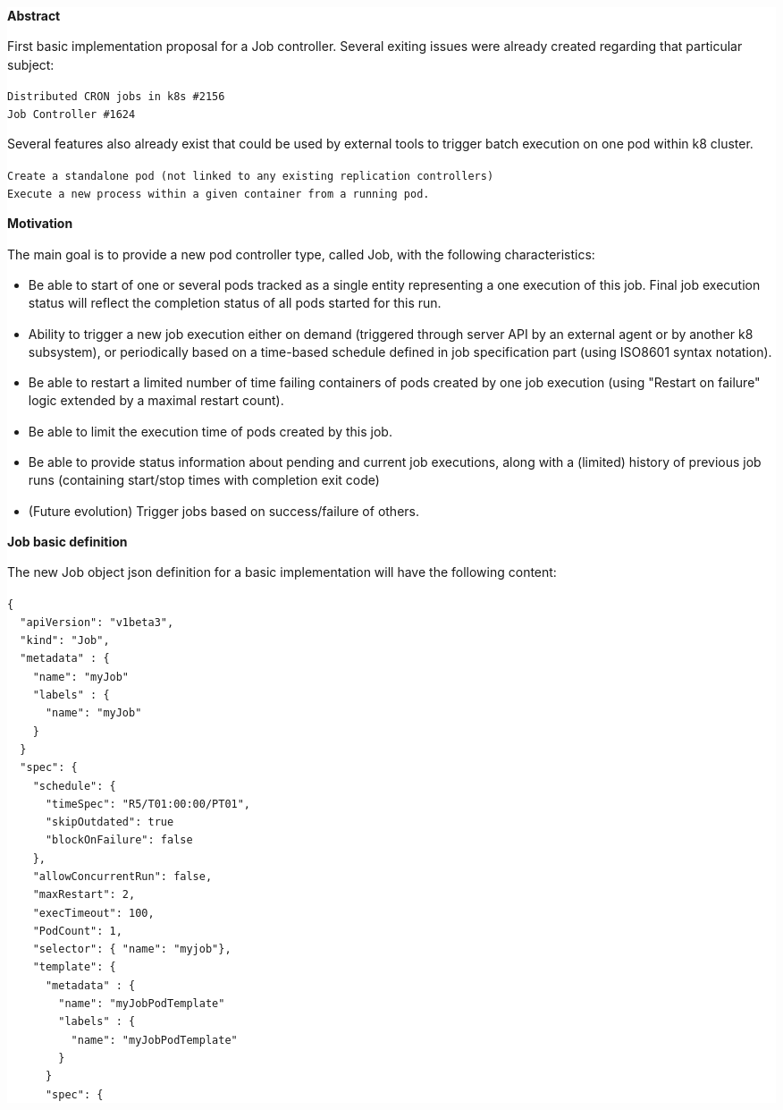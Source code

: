 **Abstract**

First basic implementation proposal for a Job controller. Several exiting issues were already created regarding that particular subject:

    Distributed CRON jobs in k8s #2156
    Job Controller #1624

Several features also already exist that could be used by external tools to trigger batch execution on one pod within k8 cluster.

    Create a standalone pod (not linked to any existing replication controllers)
    Execute a new process within a given container from a running pod.

**Motivation**

The main goal is to provide a new pod controller type, called Job, with the following characteristics:

* Be able to start of one or several pods tracked as a single entity representing a one execution of this job. Final job execution status will reflect the completion status of all pods started for this run.

* Ability to trigger a new job execution either on demand (triggered through server API by an external agent or by another k8 subsystem), or periodically based on a time-based  schedule defined in job specification part (using ISO8601 syntax notation).

* Be able to restart a limited number of time failing containers of pods created by one job execution (using "Restart on failure" logic extended by a maximal restart count).

* Be able to limit the execution time of pods created by this job.

* Be able to provide status information about pending and current job executions, along with a (limited) history of previous job runs (containing start/stop times with completion exit code)

* (Future evolution) Trigger jobs based on success/failure of others.

    
**Job basic definition**

The new Job object json definition for a basic implementation will have the following content:
```
{
  "apiVersion": "v1beta3",
  "kind": "Job",
  "metadata" : {
    "name": "myJob"
    "labels" : {
      "name": "myJob"
    }
  }
  "spec": {
    "schedule": {
      "timeSpec": "R5/T01:00:00/PT01",
      "skipOutdated": true
      "blockOnFailure": false
    },
    "allowConcurrentRun": false,
    "maxRestart": 2,
    "execTimeout": 100,
    "PodCount": 1,
    "selector": { "name": "myjob"},
    "template": {
      "metadata" : {
        "name": "myJobPodTemplate"
        "labels" : {
          "name": "myJobPodTemplate"
        }
      }
      "spec": {
```